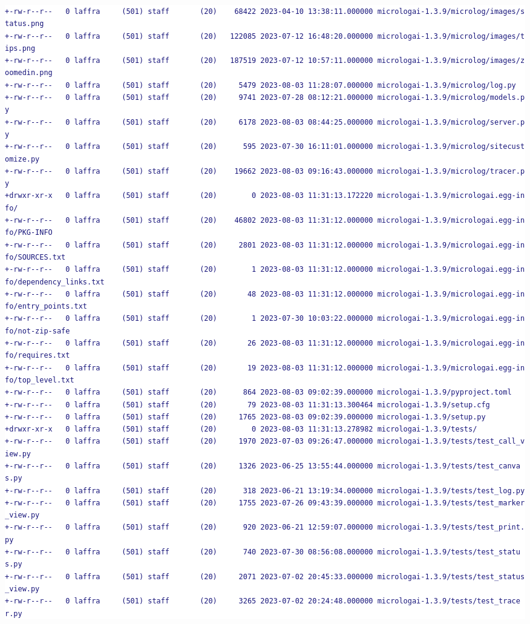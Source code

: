 ```diff
+-rw-r--r--   0 laffra     (501) staff       (20)    68422 2023-04-10 13:38:11.000000 micrologai-1.3.9/microlog/images/status.png
+-rw-r--r--   0 laffra     (501) staff       (20)   122085 2023-07-12 16:48:20.000000 micrologai-1.3.9/microlog/images/tips.png
+-rw-r--r--   0 laffra     (501) staff       (20)   187519 2023-07-12 10:57:11.000000 micrologai-1.3.9/microlog/images/zoomedin.png
+-rw-r--r--   0 laffra     (501) staff       (20)     5479 2023-08-03 11:28:07.000000 micrologai-1.3.9/microlog/log.py
+-rw-r--r--   0 laffra     (501) staff       (20)     9741 2023-07-28 08:12:21.000000 micrologai-1.3.9/microlog/models.py
+-rw-r--r--   0 laffra     (501) staff       (20)     6178 2023-08-03 08:44:25.000000 micrologai-1.3.9/microlog/server.py
+-rw-r--r--   0 laffra     (501) staff       (20)      595 2023-07-30 16:11:01.000000 micrologai-1.3.9/microlog/sitecustomize.py
+-rw-r--r--   0 laffra     (501) staff       (20)    19662 2023-08-03 09:16:43.000000 micrologai-1.3.9/microlog/tracer.py
+drwxr-xr-x   0 laffra     (501) staff       (20)        0 2023-08-03 11:31:13.172220 micrologai-1.3.9/micrologai.egg-info/
+-rw-r--r--   0 laffra     (501) staff       (20)    46802 2023-08-03 11:31:12.000000 micrologai-1.3.9/micrologai.egg-info/PKG-INFO
+-rw-r--r--   0 laffra     (501) staff       (20)     2801 2023-08-03 11:31:12.000000 micrologai-1.3.9/micrologai.egg-info/SOURCES.txt
+-rw-r--r--   0 laffra     (501) staff       (20)        1 2023-08-03 11:31:12.000000 micrologai-1.3.9/micrologai.egg-info/dependency_links.txt
+-rw-r--r--   0 laffra     (501) staff       (20)       48 2023-08-03 11:31:12.000000 micrologai-1.3.9/micrologai.egg-info/entry_points.txt
+-rw-r--r--   0 laffra     (501) staff       (20)        1 2023-07-30 10:03:22.000000 micrologai-1.3.9/micrologai.egg-info/not-zip-safe
+-rw-r--r--   0 laffra     (501) staff       (20)       26 2023-08-03 11:31:12.000000 micrologai-1.3.9/micrologai.egg-info/requires.txt
+-rw-r--r--   0 laffra     (501) staff       (20)       19 2023-08-03 11:31:12.000000 micrologai-1.3.9/micrologai.egg-info/top_level.txt
+-rw-r--r--   0 laffra     (501) staff       (20)      864 2023-08-03 09:02:39.000000 micrologai-1.3.9/pyproject.toml
+-rw-r--r--   0 laffra     (501) staff       (20)       79 2023-08-03 11:31:13.300464 micrologai-1.3.9/setup.cfg
+-rw-r--r--   0 laffra     (501) staff       (20)     1765 2023-08-03 09:02:39.000000 micrologai-1.3.9/setup.py
+drwxr-xr-x   0 laffra     (501) staff       (20)        0 2023-08-03 11:31:13.278982 micrologai-1.3.9/tests/
+-rw-r--r--   0 laffra     (501) staff       (20)     1970 2023-07-03 09:26:47.000000 micrologai-1.3.9/tests/test_call_view.py
+-rw-r--r--   0 laffra     (501) staff       (20)     1326 2023-06-25 13:55:44.000000 micrologai-1.3.9/tests/test_canvas.py
+-rw-r--r--   0 laffra     (501) staff       (20)      318 2023-06-21 13:19:34.000000 micrologai-1.3.9/tests/test_log.py
+-rw-r--r--   0 laffra     (501) staff       (20)     1755 2023-07-26 09:43:39.000000 micrologai-1.3.9/tests/test_marker_view.py
+-rw-r--r--   0 laffra     (501) staff       (20)      920 2023-06-21 12:59:07.000000 micrologai-1.3.9/tests/test_print.py
+-rw-r--r--   0 laffra     (501) staff       (20)      740 2023-07-30 08:56:08.000000 micrologai-1.3.9/tests/test_status.py
+-rw-r--r--   0 laffra     (501) staff       (20)     2071 2023-07-02 20:45:33.000000 micrologai-1.3.9/tests/test_status_view.py
+-rw-r--r--   0 laffra     (501) staff       (20)     3265 2023-07-02 20:24:48.000000 micrologai-1.3.9/tests/test_tracer.py
```
